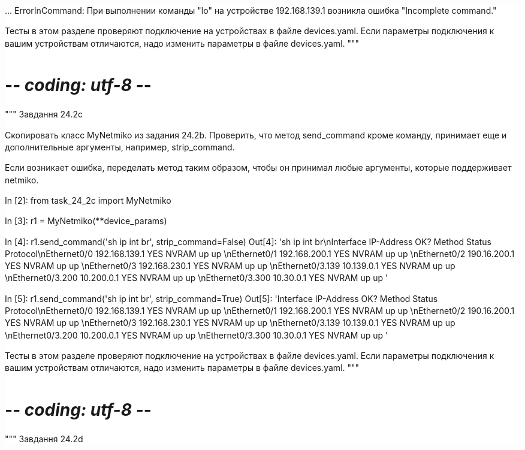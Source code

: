 ...
ErrorInCommand: При выполнении команды "lo" на устройстве 192.168.139.1 возникла ошибка "Incomplete command."


Тесты в этом разделе проверяют подключение на устройствах в файле devices.yaml.
Если параметры подключения к вашим устройствам отличаются, надо изменить
параметры в файле devices.yaml.
"""
# -*- coding: utf-8 -*-

"""
Завдання 24.2c

Скопировать класс MyNetmiko из задания 24.2b.
Проверить, что метод send_command кроме команду, принимает еще и дополнительные
аргументы, например, strip_command.

Если возникает ошибка, переделать метод таким образом, чтобы он принимал
любые аргументы, которые поддерживает netmiko.


In [2]: from task_24_2c import MyNetmiko

In [3]: r1 = MyNetmiko(**device_params)

In [4]: r1.send_command('sh ip int br', strip_command=False)
Out[4]: 'sh ip int br\nInterface                  IP-Address      OK? Method Status                Protocol\nEthernet0/0                192.168.139.1   YES NVRAM  up                    up      \nEthernet0/1                192.168.200.1   YES NVRAM  up                    up      \nEthernet0/2                190.16.200.1    YES NVRAM  up                    up      \nEthernet0/3                192.168.230.1   YES NVRAM  up                    up      \nEthernet0/3.139            10.139.0.1      YES NVRAM  up                    up      \nEthernet0/3.200            10.200.0.1      YES NVRAM  up                    up      \nEthernet0/3.300            10.30.0.1       YES NVRAM  up                    up      '

In [5]: r1.send_command('sh ip int br', strip_command=True)
Out[5]: 'Interface                  IP-Address      OK? Method Status                Protocol\nEthernet0/0                192.168.139.1   YES NVRAM  up                    up      \nEthernet0/1                192.168.200.1   YES NVRAM  up                    up      \nEthernet0/2                190.16.200.1    YES NVRAM  up                    up      \nEthernet0/3                192.168.230.1   YES NVRAM  up                    up      \nEthernet0/3.139            10.139.0.1      YES NVRAM  up                    up      \nEthernet0/3.200            10.200.0.1      YES NVRAM  up                    up      \nEthernet0/3.300            10.30.0.1       YES NVRAM  up                    up      '


Тесты в этом разделе проверяют подключение на устройствах в файле devices.yaml.
Если параметры подключения к вашим устройствам отличаются, надо изменить
параметры в файле devices.yaml.
"""
# -*- coding: utf-8 -*-

"""
Завдання 24.2d
